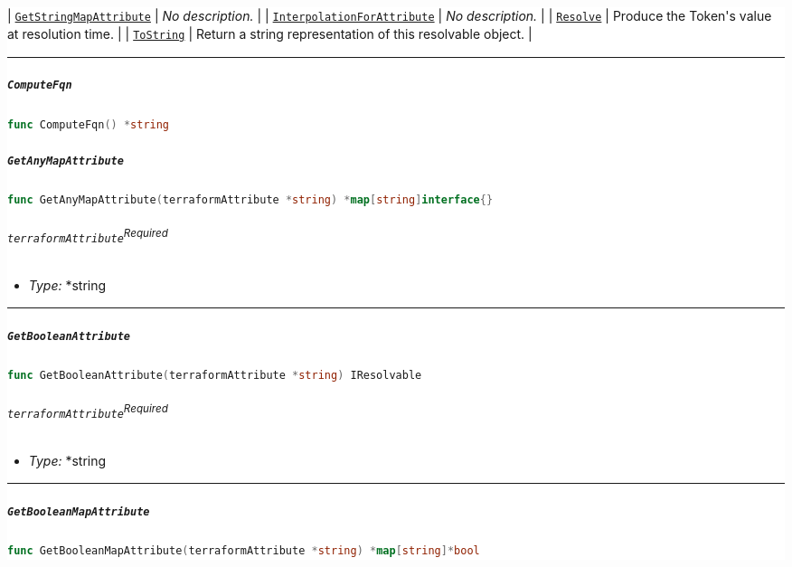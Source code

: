 | <code><a href="#@cdktf/provider-azurerm.sqlServer.SqlServerIdentityOutputReference.getStringMapAttribute">GetStringMapAttribute</a></code> | *No description.* |
| <code><a href="#@cdktf/provider-azurerm.sqlServer.SqlServerIdentityOutputReference.interpolationForAttribute">InterpolationForAttribute</a></code> | *No description.* |
| <code><a href="#@cdktf/provider-azurerm.sqlServer.SqlServerIdentityOutputReference.resolve">Resolve</a></code> | Produce the Token's value at resolution time. |
| <code><a href="#@cdktf/provider-azurerm.sqlServer.SqlServerIdentityOutputReference.toString">ToString</a></code> | Return a string representation of this resolvable object. |

---

##### `ComputeFqn` <a name="ComputeFqn" id="@cdktf/provider-azurerm.sqlServer.SqlServerIdentityOutputReference.computeFqn"></a>

```go
func ComputeFqn() *string
```

##### `GetAnyMapAttribute` <a name="GetAnyMapAttribute" id="@cdktf/provider-azurerm.sqlServer.SqlServerIdentityOutputReference.getAnyMapAttribute"></a>

```go
func GetAnyMapAttribute(terraformAttribute *string) *map[string]interface{}
```

###### `terraformAttribute`<sup>Required</sup> <a name="terraformAttribute" id="@cdktf/provider-azurerm.sqlServer.SqlServerIdentityOutputReference.getAnyMapAttribute.parameter.terraformAttribute"></a>

- *Type:* *string

---

##### `GetBooleanAttribute` <a name="GetBooleanAttribute" id="@cdktf/provider-azurerm.sqlServer.SqlServerIdentityOutputReference.getBooleanAttribute"></a>

```go
func GetBooleanAttribute(terraformAttribute *string) IResolvable
```

###### `terraformAttribute`<sup>Required</sup> <a name="terraformAttribute" id="@cdktf/provider-azurerm.sqlServer.SqlServerIdentityOutputReference.getBooleanAttribute.parameter.terraformAttribute"></a>

- *Type:* *string

---

##### `GetBooleanMapAttribute` <a name="GetBooleanMapAttribute" id="@cdktf/provider-azurerm.sqlServer.SqlServerIdentityOutputReference.getBooleanMapAttribute"></a>

```go
func GetBooleanMapAttribute(terraformAttribute *string) *map[string]*bool
```
